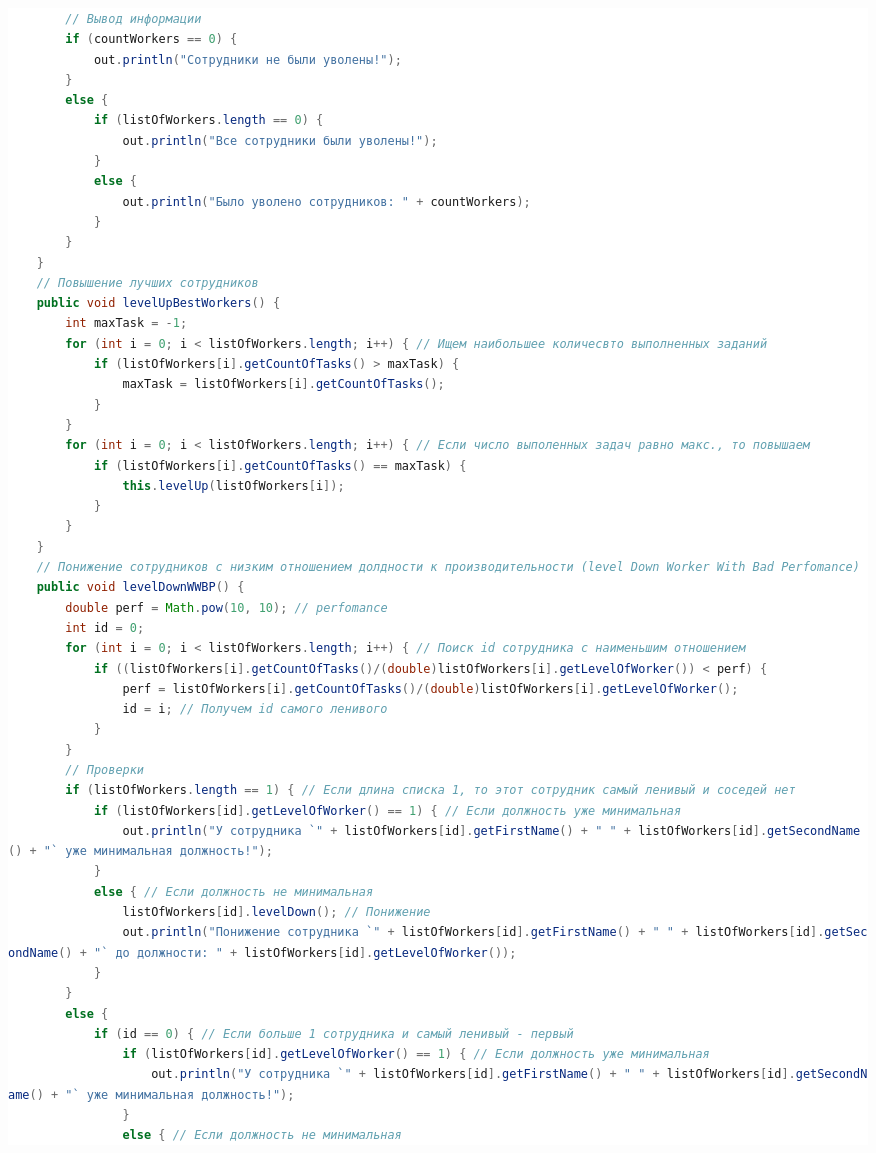 ```java
        // Вывод информации
        if (countWorkers == 0) {
            out.println("Сотрудники не были уволены!");
        }
        else {
            if (listOfWorkers.length == 0) {
                out.println("Все сотрудники были уволены!");
            }
            else {
                out.println("Было уволено сотрудников: " + countWorkers);
            }
        }
    }
    // Повышение лучших сотрудников
    public void levelUpBestWorkers() {
        int maxTask = -1;
        for (int i = 0; i < listOfWorkers.length; i++) { // Ищем наибольшее количесвто выполненных заданий
            if (listOfWorkers[i].getCountOfTasks() > maxTask) {
                maxTask = listOfWorkers[i].getCountOfTasks();
            }
        }
        for (int i = 0; i < listOfWorkers.length; i++) { // Если число выполенных задач равно макс., то повышаем
            if (listOfWorkers[i].getCountOfTasks() == maxTask) {
                this.levelUp(listOfWorkers[i]);
            }
        }
    }
    // Понижение сотрудников с низким отношением долдности к производительности (level Down Worker With Bad Perfomance)
    public void levelDownWWBP() {
        double perf = Math.pow(10, 10); // perfomance
        int id = 0;
        for (int i = 0; i < listOfWorkers.length; i++) { // Поиск id сотрудника с наименьшим отношением
            if ((listOfWorkers[i].getCountOfTasks()/(double)listOfWorkers[i].getLevelOfWorker()) < perf) {
                perf = listOfWorkers[i].getCountOfTasks()/(double)listOfWorkers[i].getLevelOfWorker();
                id = i; // Получем id самого ленивого
            }
        }
        // Проверки
        if (listOfWorkers.length == 1) { // Если длина списка 1, то этот сотрудник самый ленивый и соседей нет
            if (listOfWorkers[id].getLevelOfWorker() == 1) { // Если должность уже минимальная
                out.println("У сотрудника `" + listOfWorkers[id].getFirstName() + " " + listOfWorkers[id].getSecondName() + "` уже минимальная должность!");
            }
            else { // Если должность не минимальная
                listOfWorkers[id].levelDown(); // Понижение
                out.println("Понижение сотрудника `" + listOfWorkers[id].getFirstName() + " " + listOfWorkers[id].getSecondName() + "` до должности: " + listOfWorkers[id].getLevelOfWorker());
            }            
        }
        else {
            if (id == 0) { // Если больше 1 сотрудника и самый ленивый - первый
                if (listOfWorkers[id].getLevelOfWorker() == 1) { // Если должность уже минимальная
                    out.println("У сотрудника `" + listOfWorkers[id].getFirstName() + " " + listOfWorkers[id].getSecondName() + "` уже минимальная должность!");
                }
                else { // Если должность не минимальная
```